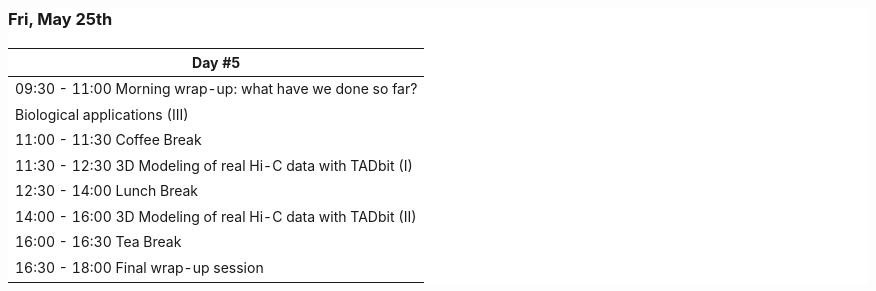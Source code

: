 ### Fri, May 25th

|  Day #5  |
|-------------|
|  09:30 - 11:00	Morning wrap-up: what have we done so far?  |
|        		Biological applications (III)  |
|  11:00 - 11:30	Coffee Break  |
|  11:30 - 12:30	3D Modeling of real Hi-C data with TADbit (I)  |
|  12:30 - 14:00	Lunch Break  |
|  14:00 - 16:00	3D Modeling of real Hi-C data with TADbit (II)  |
|  16:00 - 16:30	Tea Break  |
|  16:30 - 18:00	Final wrap-up session  |
